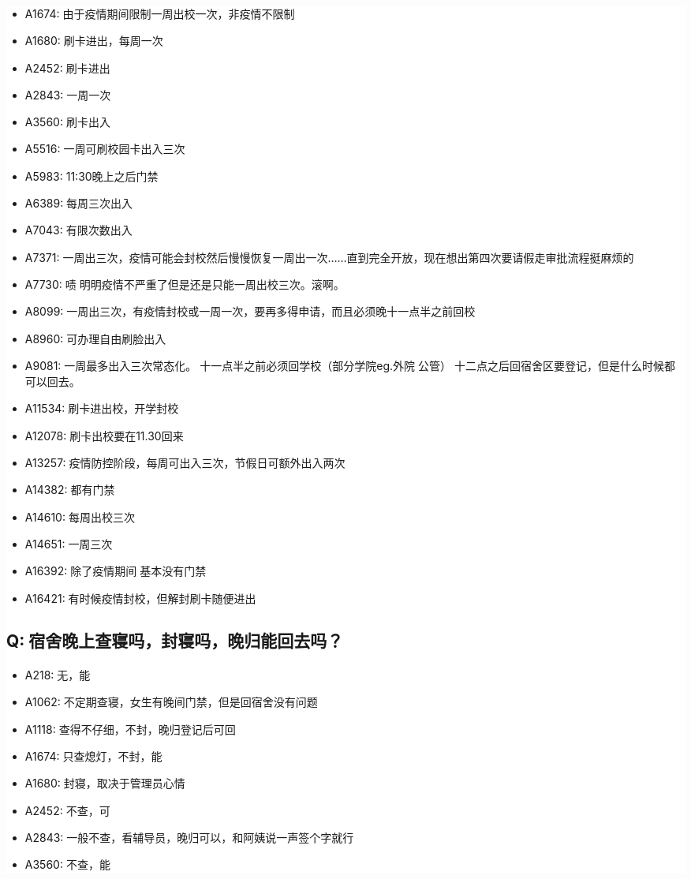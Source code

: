 - A1674: 由于疫情期间限制一周出校一次，非疫情不限制

- A1680: 刷卡进出，每周一次

- A2452: 刷卡进出

- A2843: 一周一次

- A3560: 刷卡出入

- A5516: 一周可刷校园卡出入三次

- A5983: 11:30晚上之后门禁

- A6389: 每周三次出入

- A7043: 有限次数出入

- A7371: 一周出三次，疫情可能会封校然后慢慢恢复一周出一次……直到完全开放，现在想出第四次要请假走审批流程挺麻烦的

- A7730: 啧 明明疫情不严重了但是还是只能一周出校三次。滚啊。

- A8099: 一周出三次，有疫情封校或一周一次，要再多得申请，而且必须晚十一点半之前回校

- A8960: 可办理自由刷脸出入

- A9081: 一周最多出入三次常态化。
十一点半之前必须回学校（部分学院eg.外院 公管）
十二点之后回宿舍区要登记，但是什么时候都可以回去。

- A11534: 刷卡进出校，开学封校

- A12078: 刷卡出校要在11.30回来

- A13257: 疫情防控阶段，每周可出入三次，节假日可额外出入两次

- A14382: 都有门禁

- A14610: 每周出校三次

- A14651: 一周三次

- A16392: 除了疫情期间 基本没有门禁

- A16421: 有时候疫情封校，但解封刷卡随便进出

## Q: 宿舍晚上查寝吗，封寝吗，晚归能回去吗？

- A218: 无，能

- A1062: 不定期查寝，女生有晚间门禁，但是回宿舍没有问题

- A1118: 查得不仔细，不封，晚归登记后可回

- A1674: 只查熄灯，不封，能

- A1680: 封寝，取决于管理员心情

- A2452: 不查，可

- A2843: 一般不查，看辅导员，晚归可以，和阿姨说一声签个字就行

- A3560: 不查，能
